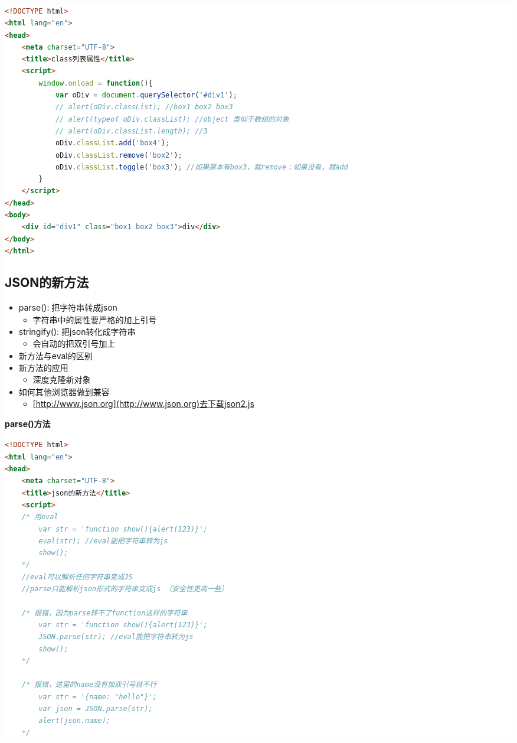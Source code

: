 ``` html
<!DOCTYPE html>
<html lang="en">
<head>
	<meta charset="UTF-8">
	<title>class列表属性</title>
	<script>
		window.onload = function(){
			var oDiv = document.querySelector('#div1');
			// alert(oDiv.classList); //box1 box2 box3
			// alert(typeof oDiv.classList); //object 类似于数组的对象
			// alert(oDiv.classList.length); //3
			oDiv.classList.add('box4');
			oDiv.classList.remove('box2');
			oDiv.classList.toggle('box3'); //如果原本有box3，就remove；如果没有，就add
		}
	</script>
</head>
<body>
	<div id="div1" class="box1 box2 box3">div</div>
</body>
</html>
```

## JSON的新方法

- parse(): 把字符串转成json
	- 字符串中的属性要严格的加上引号
- stringify(): 把json转化成字符串
	- 会自动的把双引号加上
- 新方法与eval的区别
- 新方法的应用
	- 深度克隆新对象
- 如何其他浏览器做到兼容
	- [http://www.json.org](http://www.json.org)去下载json2.js

**parse()方法**

``` html
<!DOCTYPE html>
<html lang="en">
<head>
	<meta charset="UTF-8">
	<title>json的新方法</title>
	<script>
	/* 用eval
		var str = 'function show(){alert(123)}';
		eval(str); //eval能把字符串转为js
		show();
	*/
	//eval可以解析任何字符串变成JS
	//parse只能解析json形式的字符串变成js （安全性更高一些）

	/* 报错，因为parse转不了function这样的字符串
		var str = 'function show(){alert(123)}';
		JSON.parse(str); //eval能把字符串转为js
		show();
	*/

	/* 报错，这里的name没有加双引号就不行
		var str = '{name: "hello"}';
		var json = JSON.parse(str);
		alert(json.name);
	*/

```